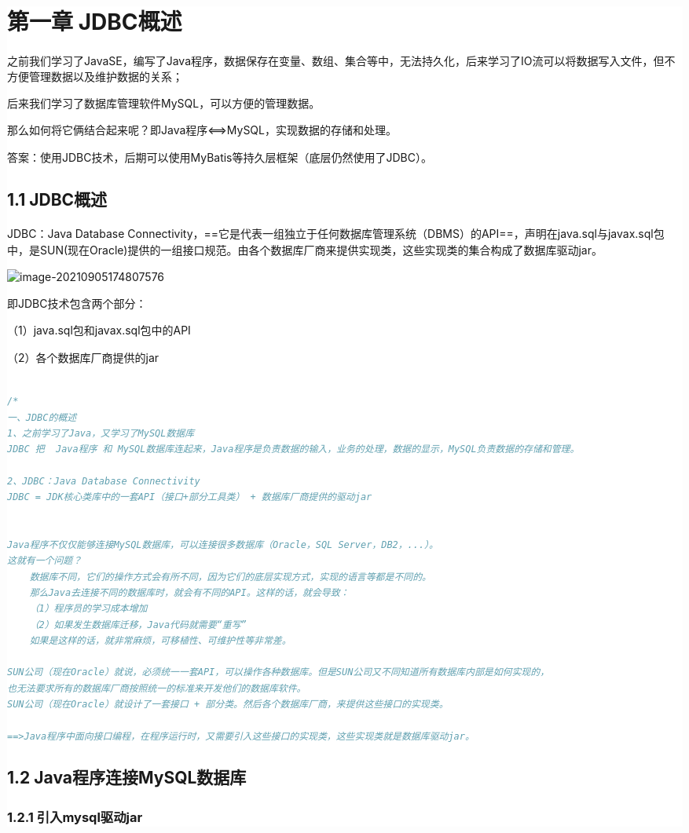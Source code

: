 # 第一章  JDBC概述

之前我们学习了JavaSE，编写了Java程序，数据保存在变量、数组、集合等中，无法持久化，后来学习了IO流可以将数据写入文件，但不方便管理数据以及维护数据的关系；

后来我们学习了数据库管理软件MySQL，可以方便的管理数据。

那么如何将它俩结合起来呢？即Java程序<==>MySQL，实现数据的存储和处理。

答案：使用JDBC技术，后期可以使用MyBatis等持久层框架（底层仍然使用了JDBC）。

## 1.1 JDBC概述

JDBC：Java Database Connectivity，==它是代表一组独立于任何数据库管理系统（DBMS）的API==，声明在java.sql与javax.sql包中，是SUN(现在Oracle)提供的一组接口规范。由各个数据库厂商来提供实现类，这些实现类的集合构成了数据库驱动jar。

![image-20210905174807576](https://yuling-1318764606.cos.ap-chengdu.myqcloud.com/blog/image-20210905174807576.png)

即JDBC技术包含两个部分：

（1）java.sql包和javax.sql包中的API

（2）各个数据库厂商提供的jar

```java

/*
一、JDBC的概述
1、之前学习了Java，又学习了MySQL数据库
JDBC 把  Java程序 和 MySQL数据库连起来，Java程序是负责数据的输入，业务的处理，数据的显示，MySQL负责数据的存储和管理。

2、JDBC：Java Database Connectivity
JDBC = JDK核心类库中的一套API（接口+部分工具类） + 数据库厂商提供的驱动jar


Java程序不仅仅能够连接MySQL数据库，可以连接很多数据库（Oracle，SQL Server，DB2，...）。
这就有一个问题？
    数据库不同，它们的操作方式会有所不同，因为它们的底层实现方式，实现的语言等都是不同的。
    那么Java去连接不同的数据库时，就会有不同的API。这样的话，就会导致：
    （1）程序员的学习成本增加
    （2）如果发生数据库迁移，Java代码就需要“重写”
    如果是这样的话，就非常麻烦，可移植性、可维护性等非常差。

SUN公司（现在Oracle）就说，必须统一一套API，可以操作各种数据库。但是SUN公司又不同知道所有数据库内部是如何实现的，
也无法要求所有的数据库厂商按照统一的标准来开发他们的数据库软件。
SUN公司（现在Oracle）就设计了一套接口 + 部分类。然后各个数据库厂商，来提供这些接口的实现类。

==>Java程序中面向接口编程，在程序运行时，又需要引入这些接口的实现类，这些实现类就是数据库驱动jar。
```



## 1.2 Java程序连接MySQL数据库

### 1.2.1 引入mysql驱动jar
